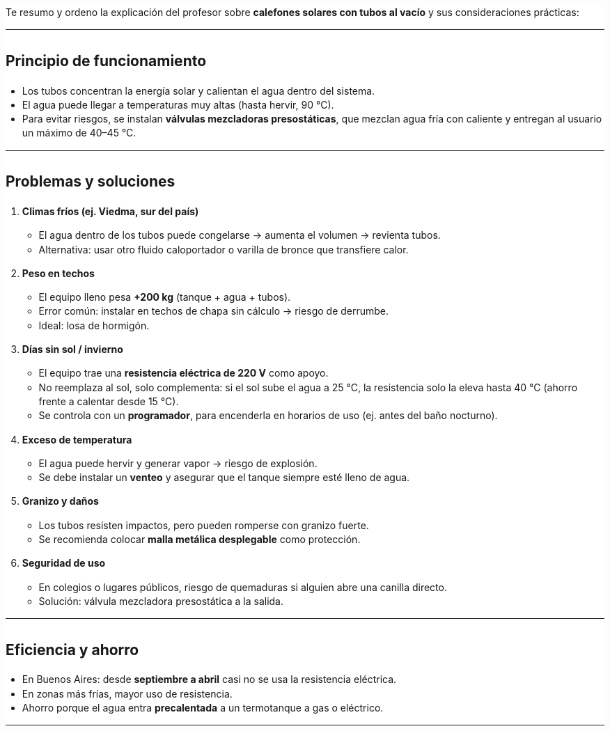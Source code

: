 
Te resumo y ordeno la explicación del profesor sobre **calefones solares con tubos al vacío** y sus consideraciones prácticas:

---

## Principio de funcionamiento

* Los tubos concentran la energía solar y calientan el agua dentro del sistema.
* El agua puede llegar a temperaturas muy altas (hasta hervir, 90 °C).
* Para evitar riesgos, se instalan **válvulas mezcladoras presostáticas**, que mezclan agua fría con caliente y entregan al usuario un máximo de 40–45 °C.

---

## Problemas y soluciones

1. **Climas fríos (ej. Viedma, sur del país)**

   * El agua dentro de los tubos puede congelarse → aumenta el volumen → revienta tubos.
   * Alternativa: usar otro fluido caloportador o varilla de bronce que transfiere calor.

2. **Peso en techos**

   * El equipo lleno pesa **+200 kg** (tanque + agua + tubos).
   * Error común: instalar en techos de chapa sin cálculo → riesgo de derrumbe.
   * Ideal: losa de hormigón.

3. **Días sin sol / invierno**

   * El equipo trae una **resistencia eléctrica de 220 V** como apoyo.
   * No reemplaza al sol, solo complementa: si el sol sube el agua a 25 °C, la resistencia solo la eleva hasta 40 °C (ahorro frente a calentar desde 15 °C).
   * Se controla con un **programador**, para encenderla en horarios de uso (ej. antes del baño nocturno).

4. **Exceso de temperatura**

   * El agua puede hervir y generar vapor → riesgo de explosión.
   * Se debe instalar un **venteo** y asegurar que el tanque siempre esté lleno de agua.

5. **Granizo y daños**

   * Los tubos resisten impactos, pero pueden romperse con granizo fuerte.
   * Se recomienda colocar **malla metálica desplegable** como protección.

6. **Seguridad de uso**

   * En colegios o lugares públicos, riesgo de quemaduras si alguien abre una canilla directo.
   * Solución: válvula mezcladora presostática a la salida.

---

## Eficiencia y ahorro

* En Buenos Aires: desde **septiembre a abril** casi no se usa la resistencia eléctrica.
* En zonas más frías, mayor uso de resistencia.
* Ahorro porque el agua entra **precalentada** a un termotanque a gas o eléctrico.

---